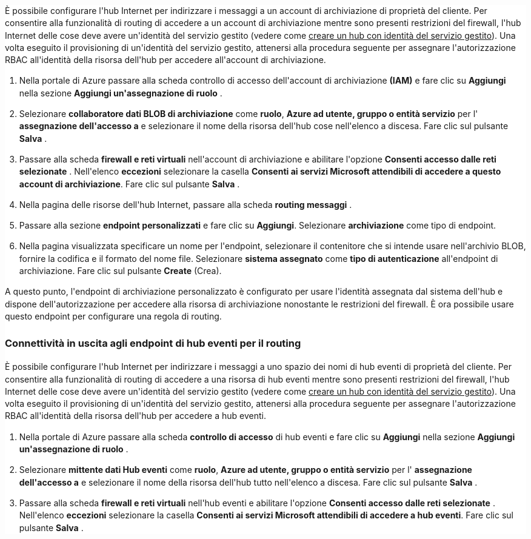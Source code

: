 È possibile configurare l'hub Internet per indirizzare i messaggi a un account di archiviazione di proprietà del cliente. Per consentire alla funzionalità di routing di accedere a un account di archiviazione mentre sono presenti restrizioni del firewall, l'hub Internet delle cose deve avere un'identità del servizio gestito (vedere come [creare un hub con identità del servizio gestito](#create-a-hub-with-managed-service-identity)). Una volta eseguito il provisioning di un'identità del servizio gestito, attenersi alla procedura seguente per assegnare l'autorizzazione RBAC all'identità della risorsa dell'hub per accedere all'account di archiviazione.

1. Nella portale di Azure passare alla scheda controllo di accesso dell'account di archiviazione **(IAM)** e fare clic su **Aggiungi** nella sezione **Aggiungi un'assegnazione di ruolo** .

2. Selezionare **collaboratore dati BLOB di archiviazione** come **ruolo**, **Azure ad utente, gruppo o entità servizio** per l' **assegnazione dell'accesso a** e selezionare il nome della risorsa dell'hub cose nell'elenco a discesa. Fare clic sul pulsante **Salva** .

3. Passare alla scheda **firewall e reti virtuali** nell'account di archiviazione e abilitare l'opzione **Consenti accesso dalle reti selezionate** . Nell'elenco **eccezioni** selezionare la casella **Consenti ai servizi Microsoft attendibili di accedere a questo account di archiviazione**. Fare clic sul pulsante **Salva** .

4. Nella pagina delle risorse dell'hub Internet, passare alla scheda **routing messaggi** .

5. Passare alla sezione **endpoint personalizzati** e fare clic su **Aggiungi**. Selezionare **archiviazione** come tipo di endpoint.

6. Nella pagina visualizzata specificare un nome per l'endpoint, selezionare il contenitore che si intende usare nell'archivio BLOB, fornire la codifica e il formato del nome file. Selezionare **sistema assegnato** come **tipo di autenticazione** all'endpoint di archiviazione. Fare clic sul pulsante **Create** (Crea).

A questo punto, l'endpoint di archiviazione personalizzato è configurato per usare l'identità assegnata dal sistema dell'hub e dispone dell'autorizzazione per accedere alla risorsa di archiviazione nonostante le restrizioni del firewall. È ora possibile usare questo endpoint per configurare una regola di routing.


### <a name="egress-connectivity-to-event-hubs-endpoints-for-routing"></a>Connettività in uscita agli endpoint di hub eventi per il routing

È possibile configurare l'hub Internet per indirizzare i messaggi a uno spazio dei nomi di hub eventi di proprietà del cliente. Per consentire alla funzionalità di routing di accedere a una risorsa di hub eventi mentre sono presenti restrizioni del firewall, l'hub Internet delle cose deve avere un'identità del servizio gestito (vedere come [creare un hub con identità del servizio gestito](#create-a-hub-with-managed-service-identity)). Una volta eseguito il provisioning di un'identità del servizio gestito, attenersi alla procedura seguente per assegnare l'autorizzazione RBAC all'identità della risorsa dell'hub per accedere a hub eventi.

1. Nella portale di Azure passare alla scheda **controllo di accesso** di hub eventi e fare clic su **Aggiungi** nella sezione **Aggiungi un'assegnazione di ruolo** .

2. Selezionare **mittente dati Hub eventi** come **ruolo**, **Azure ad utente, gruppo o entità servizio** per l' **assegnazione dell'accesso a** e selezionare il nome della risorsa dell'hub tutto nell'elenco a discesa. Fare clic sul pulsante **Salva** .

3. Passare alla scheda **firewall e reti virtuali** nell'hub eventi e abilitare l'opzione **Consenti accesso dalle reti selezionate** . Nell'elenco **eccezioni** selezionare la casella **Consenti ai servizi Microsoft attendibili di accedere a hub eventi**. Fare clic sul pulsante **Salva** .
